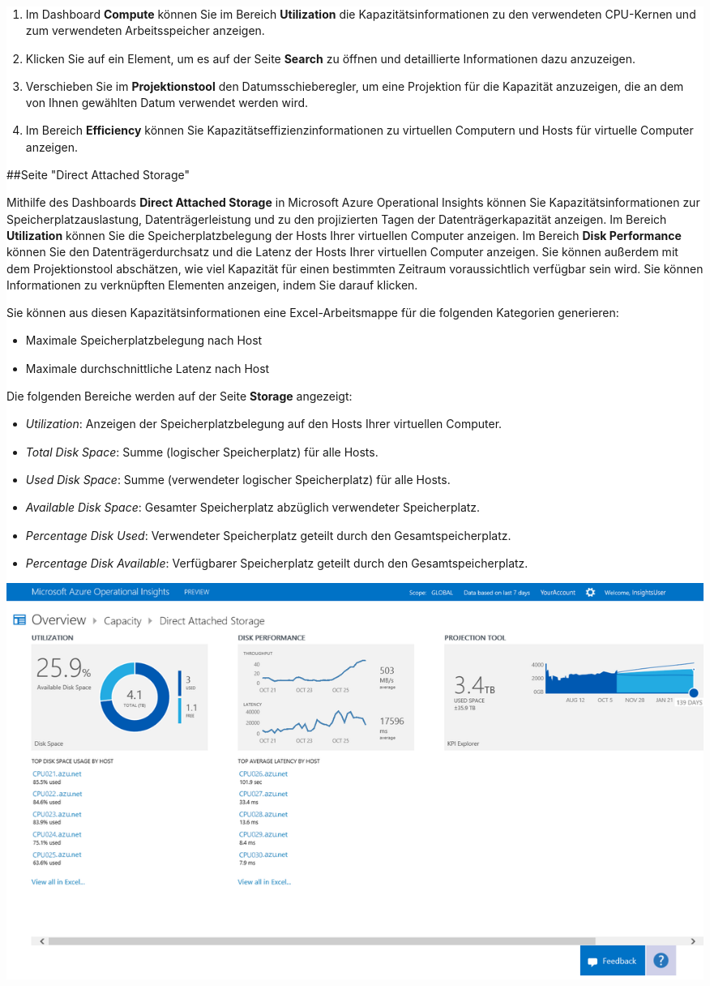 1. Im Dashboard **Compute** können Sie im Bereich **Utilization** die Kapazitätsinformationen zu den verwendeten CPU-Kernen und zum verwendeten Arbeitsspeicher anzeigen.

2. Klicken Sie auf ein Element, um es auf der Seite **Search** zu öffnen und detaillierte Informationen dazu anzuzeigen.

3. Verschieben Sie im **Projektionstool** den Datumsschieberegler, um eine Projektion für die Kapazität anzuzeigen, die an dem von Ihnen gewählten Datum verwendet werden wird.

3. Im Bereich **Efficiency** können Sie Kapazitätseffizienzinformationen zu virtuellen Computern und Hosts für virtuelle Computer anzeigen.

##Seite "Direct Attached Storage"

Mithilfe des Dashboards **Direct Attached Storage** in Microsoft Azure Operational Insights können Sie Kapazitätsinformationen zur Speicherplatzauslastung, Datenträgerleistung und zu den projizierten Tagen der Datenträgerkapazität anzeigen. Im Bereich **Utilization** können Sie die Speicherplatzbelegung der Hosts Ihrer virtuellen Computer anzeigen. Im Bereich **Disk Performance** können Sie den Datenträgerdurchsatz und die Latenz der Hosts Ihrer virtuellen Computer anzeigen. Sie können außerdem mit dem Projektionstool abschätzen, wie viel Kapazität für einen bestimmten Zeitraum voraussichtlich verfügbar sein wird. Sie können Informationen zu verknüpften Elementen anzeigen, indem Sie darauf klicken.

Sie können aus diesen Kapazitätsinformationen eine Excel-Arbeitsmappe für die folgenden Kategorien generieren:

- Maximale Speicherplatzbelegung nach Host

- Maximale durchschnittliche Latenz nach Host

Die folgenden Bereiche werden auf der Seite **Storage** angezeigt:

- *Utilization*: Anzeigen der Speicherplatzbelegung auf den Hosts Ihrer virtuellen Computer.

- *Total Disk Space*: Summe (logischer Speicherplatz) für alle Hosts.

- *Used Disk Space*: Summe (verwendeter logischer Speicherplatz) für alle Hosts.

- *Available Disk Space*: Gesamter Speicherplatz abzüglich verwendeter Speicherplatz.

- *Percentage Disk Used*: Verwendeter Speicherplatz geteilt durch den Gesamtspeicherplatz.

- *Percentage Disk Available*: Verfügbarer Speicherplatz geteilt durch den Gesamtspeicherplatz.

![Abbildung der "Capacity Management"-Seite "Direct Attached Storage"](./media/operational-insights-capacity/gallery-capacity-03.png)
